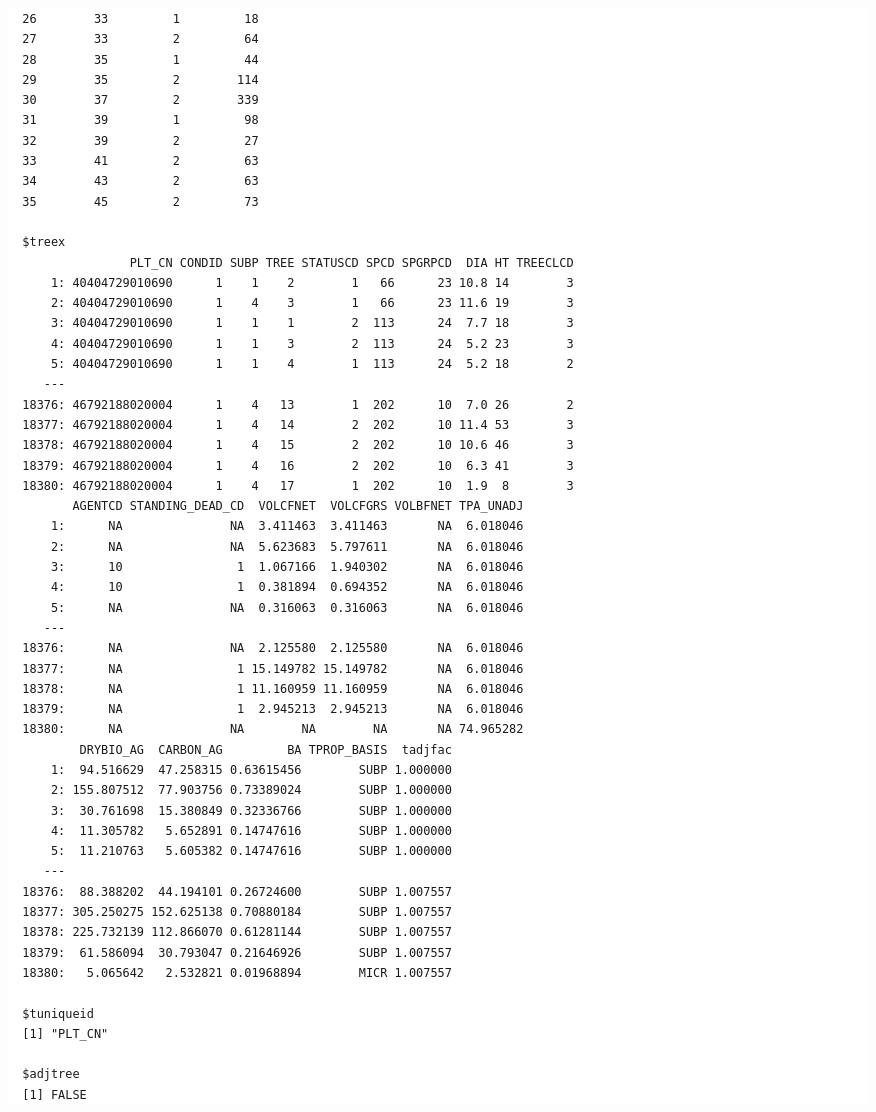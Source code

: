       26        33         1         18
      27        33         2         64
      28        35         1         44
      29        35         2        114
      30        37         2        339
      31        39         1         98
      32        39         2         27
      33        41         2         63
      34        43         2         63
      35        45         2         73
      
      $treex
                     PLT_CN CONDID SUBP TREE STATUSCD SPCD SPGRPCD  DIA HT TREECLCD
          1: 40404729010690      1    1    2        1   66      23 10.8 14        3
          2: 40404729010690      1    4    3        1   66      23 11.6 19        3
          3: 40404729010690      1    1    1        2  113      24  7.7 18        3
          4: 40404729010690      1    1    3        2  113      24  5.2 23        3
          5: 40404729010690      1    1    4        1  113      24  5.2 18        2
         ---                                                                       
      18376: 46792188020004      1    4   13        1  202      10  7.0 26        2
      18377: 46792188020004      1    4   14        2  202      10 11.4 53        3
      18378: 46792188020004      1    4   15        2  202      10 10.6 46        3
      18379: 46792188020004      1    4   16        2  202      10  6.3 41        3
      18380: 46792188020004      1    4   17        1  202      10  1.9  8        3
             AGENTCD STANDING_DEAD_CD  VOLCFNET  VOLCFGRS VOLBFNET TPA_UNADJ
          1:      NA               NA  3.411463  3.411463       NA  6.018046
          2:      NA               NA  5.623683  5.797611       NA  6.018046
          3:      10                1  1.067166  1.940302       NA  6.018046
          4:      10                1  0.381894  0.694352       NA  6.018046
          5:      NA               NA  0.316063  0.316063       NA  6.018046
         ---                                                                
      18376:      NA               NA  2.125580  2.125580       NA  6.018046
      18377:      NA                1 15.149782 15.149782       NA  6.018046
      18378:      NA                1 11.160959 11.160959       NA  6.018046
      18379:      NA                1  2.945213  2.945213       NA  6.018046
      18380:      NA               NA        NA        NA       NA 74.965282
              DRYBIO_AG  CARBON_AG         BA TPROP_BASIS  tadjfac
          1:  94.516629  47.258315 0.63615456        SUBP 1.000000
          2: 155.807512  77.903756 0.73389024        SUBP 1.000000
          3:  30.761698  15.380849 0.32336766        SUBP 1.000000
          4:  11.305782   5.652891 0.14747616        SUBP 1.000000
          5:  11.210763   5.605382 0.14747616        SUBP 1.000000
         ---                                                      
      18376:  88.388202  44.194101 0.26724600        SUBP 1.007557
      18377: 305.250275 152.625138 0.70880184        SUBP 1.007557
      18378: 225.732139 112.866070 0.61281144        SUBP 1.007557
      18379:  61.586094  30.793047 0.21646926        SUBP 1.007557
      18380:   5.065642   2.532821 0.01968894        MICR 1.007557
      
      $tuniqueid
      [1] "PLT_CN"
      
      $adjtree
      [1] FALSE
      


